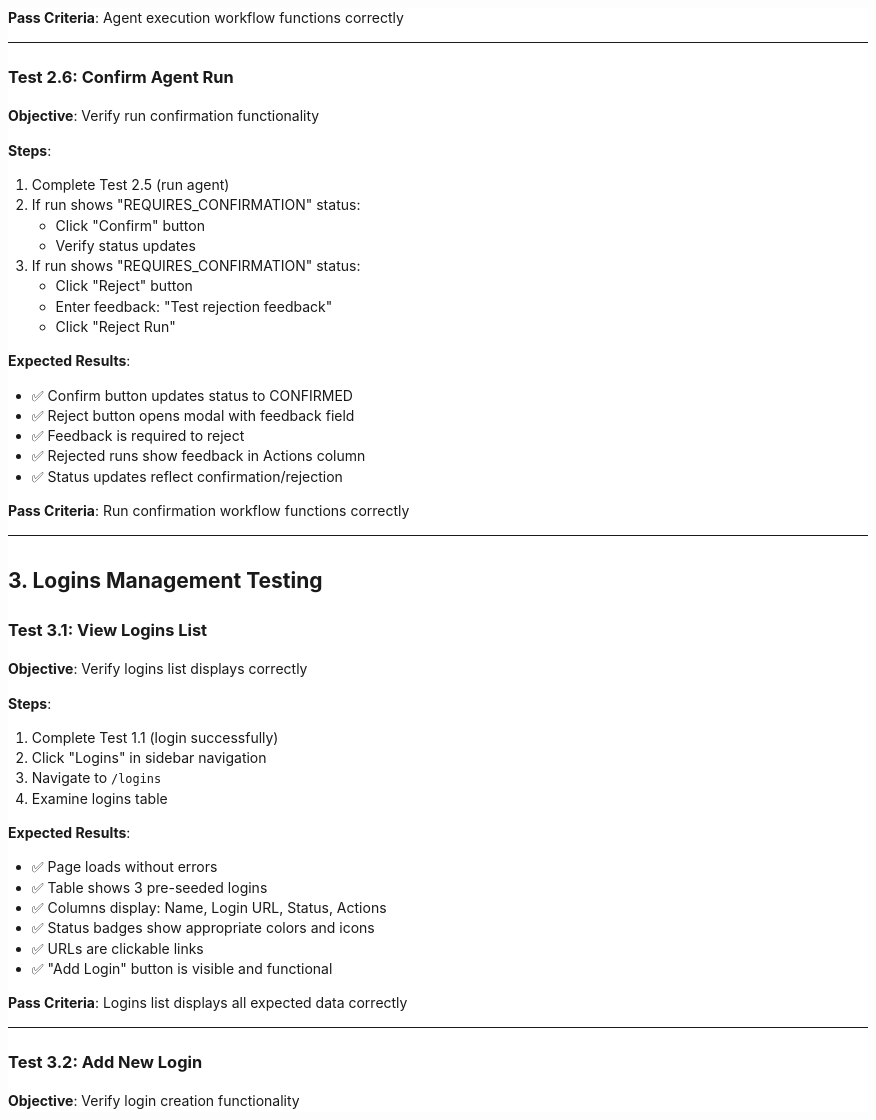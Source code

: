**Pass Criteria**: Agent execution workflow functions correctly

---

### Test 2.6: Confirm Agent Run
**Objective**: Verify run confirmation functionality

**Steps**:
1. Complete Test 2.5 (run agent)
2. If run shows "REQUIRES_CONFIRMATION" status:
   - Click "Confirm" button
   - Verify status updates
3. If run shows "REQUIRES_CONFIRMATION" status:
   - Click "Reject" button
   - Enter feedback: "Test rejection feedback"
   - Click "Reject Run"

**Expected Results**:
- ✅ Confirm button updates status to CONFIRMED
- ✅ Reject button opens modal with feedback field
- ✅ Feedback is required to reject
- ✅ Rejected runs show feedback in Actions column
- ✅ Status updates reflect confirmation/rejection

**Pass Criteria**: Run confirmation workflow functions correctly

---

## 3. Logins Management Testing

### Test 3.1: View Logins List
**Objective**: Verify logins list displays correctly

**Steps**:
1. Complete Test 1.1 (login successfully)
2. Click "Logins" in sidebar navigation
3. Navigate to `/logins`
4. Examine logins table

**Expected Results**:
- ✅ Page loads without errors
- ✅ Table shows 3 pre-seeded logins
- ✅ Columns display: Name, Login URL, Status, Actions
- ✅ Status badges show appropriate colors and icons
- ✅ URLs are clickable links
- ✅ "Add Login" button is visible and functional

**Pass Criteria**: Logins list displays all expected data correctly

---

### Test 3.2: Add New Login
**Objective**: Verify login creation functionality
